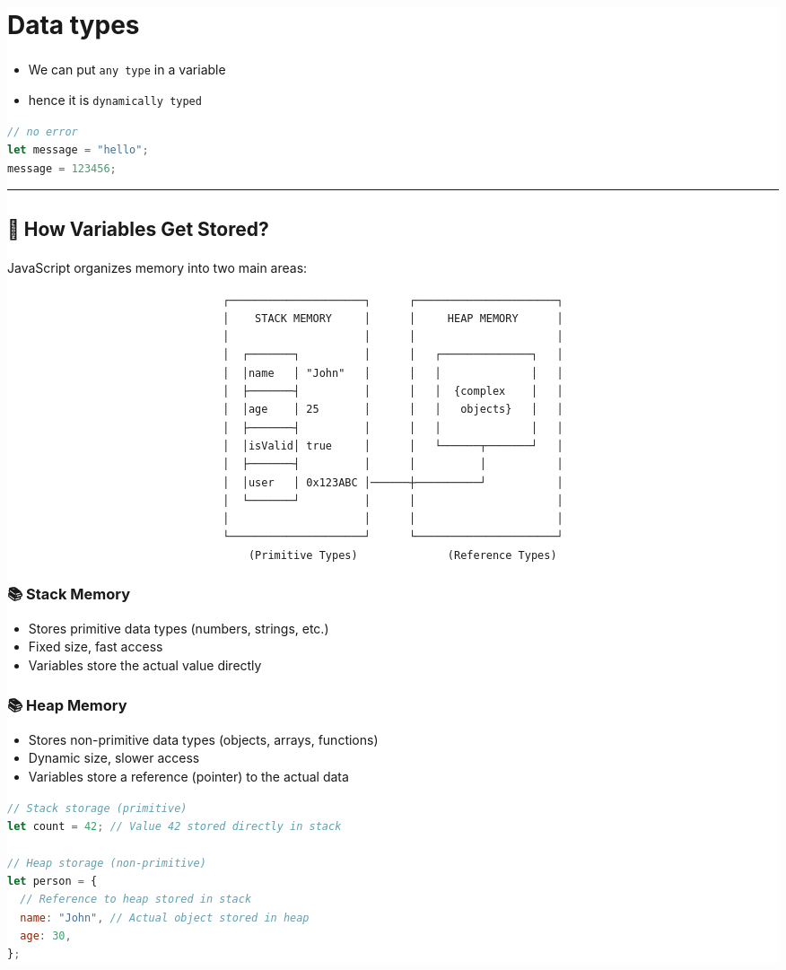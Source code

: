 # Data types

- We can put `any type` in a variable

- hence it is `dynamically typed`

```js
// no error
let message = "hello";
message = 123456;
```

---

## 💾 How Variables Get Stored?

JavaScript organizes memory into two main areas:

<div align="center">

```
┌─────────────────────┐      ┌──────────────────────┐
│    STACK MEMORY     │      │     HEAP MEMORY      │
│                     │      │                      │
│  ┌───────┐          │      │   ┌──────────────┐   │
│  │name   │ "John"   │      │   │              │   │
│  ├───────┤          │      │   │  {complex    │   │
│  │age    │ 25       │      │   │   objects}   │   │
│  ├───────┤          │      │   │              │   │
│  │isValid│ true     │      │   └──────┬───────┘   │
│  ├───────┤          │      │          │           │
│  │user   │ 0x123ABC │──────┼──────────┘           │
│  └───────┘          │      │                      │
│                     │      │                      │
└─────────────────────┘      └──────────────────────┘
   (Primitive Types)              (Reference Types)
```

</div>

### 📚 Stack Memory

- Stores primitive data types (numbers, strings, etc.)
- Fixed size, fast access
- Variables store the actual value directly

### 📚 Heap Memory

- Stores non-primitive data types (objects, arrays, functions)
- Dynamic size, slower access
- Variables store a reference (pointer) to the actual data

```javascript
// Stack storage (primitive)
let count = 42; // Value 42 stored directly in stack

// Heap storage (non-primitive)
let person = {
  // Reference to heap stored in stack
  name: "John", // Actual object stored in heap
  age: 30,
};
```
